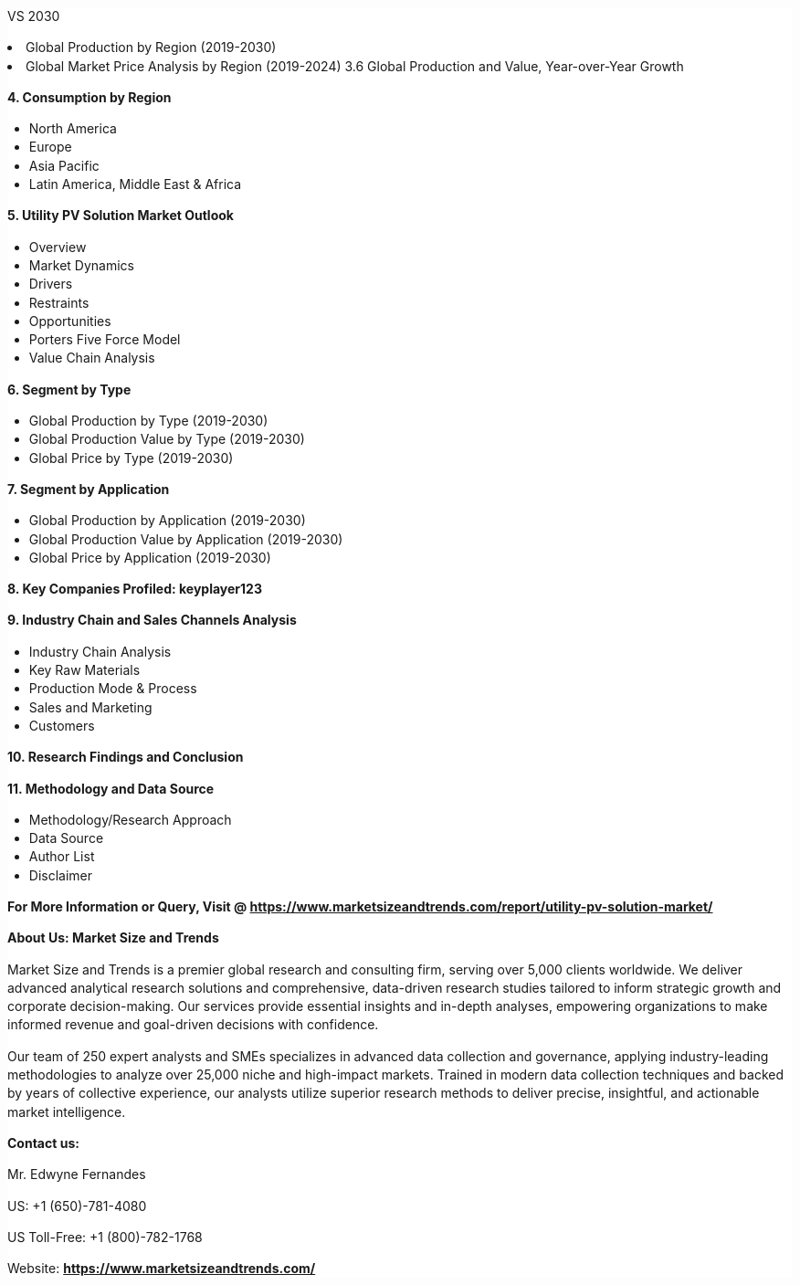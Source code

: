 VS 2030</li><li>Global Production by Region (2019-2030)</li><li>Global Market Price Analysis by Region (2019-2024) 3.6 Global Production and Value, Year-over-Year Growth</li></ul><p><strong>4. Consumption by Region</strong></p><ul><li>North America</li><li>Europe</li><li>Asia Pacific</li><li>Latin America, Middle East &amp; Africa</li></ul><p><strong>5. Utility PV Solution Market Outlook</strong></p><ul><li>Overview</li><li>Market Dynamics</li><li>Drivers</li><li>Restraints</li><li>Opportunities</li><li>Porters Five Force Model</li><li>Value Chain Analysis&nbsp;</li></ul><p><strong>6. Segment by Type</strong></p><ul><li>Global Production by Type (2019-2030)</li><li>Global Production Value by Type (2019-2030)</li><li>Global Price by Type (2019-2030)</li></ul><p><strong>7. Segment by Application</strong></p><ul><li>Global Production by Application (2019-2030)</li><li>Global Production Value by Application (2019-2030)</li><li>Global Price by Application (2019-2030)</li></ul><p><strong>8. Key Companies Profiled: keyplayer123</strong></p><p><strong>9. Industry Chain and Sales Channels Analysis</strong></p><ul><li>Industry Chain Analysis</li><li>Key Raw Materials</li><li>Production Mode &amp; Process</li><li>Sales and Marketing</li><li>Customers</li></ul><p><strong>10. Research Findings and Conclusion</strong></p><p><strong>11. Methodology and Data Source</strong></p><ul><li>Methodology/Research Approach</li><li>Data Source</li><li>Author List</li><li>Disclaimer</li></ul></p><p><strong>For More Information or Query, Visit @ <a href="https://www.marketsizeandtrends.com/report/utility-pv-solution-market/">https://www.marketsizeandtrends.com/report/utility-pv-solution-market/</a></strong></p><p><strong>About Us: Market Size and Trends</strong></p><p>Market Size and Trends is a premier global research and consulting firm, serving over 5,000 clients worldwide. We deliver advanced analytical research solutions and comprehensive, data-driven research studies tailored to inform strategic growth and corporate decision-making. Our services provide essential insights and in-depth analyses, empowering organizations to make informed revenue and goal-driven decisions with confidence.</p><p>Our team of 250 expert analysts and SMEs specializes in advanced data collection and governance, applying industry-leading methodologies to analyze over 25,000 niche and high-impact markets. Trained in modern data collection techniques and backed by years of collective experience, our analysts utilize superior research methods to deliver precise, insightful, and actionable market intelligence.</p><p><strong>Contact us:</strong></p><p>Mr. Edwyne Fernandes</p><p>US: +1 (650)-781-4080</p><p>US Toll-Free: +1 (800)-782-1768</p><p>Website: <strong><a href="https://www.marketsizeandtrends.com/">https://www.marketsizeandtrends.com/</a></strong></p>
